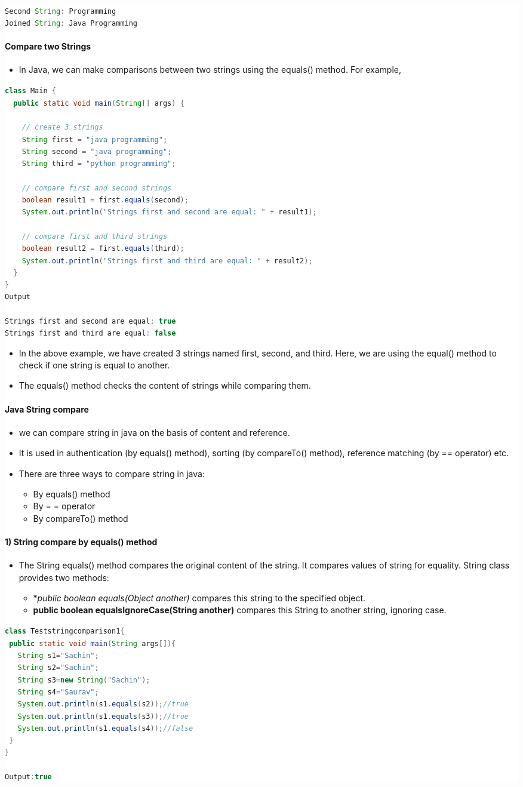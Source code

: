 ```java
Second String: Programming     
Joined String: Java Programming
```
#### Compare two Strings
* In Java, we can make comparisons between two strings using the equals() method. For example,
```java
class Main {
  public static void main(String[] args) {

    // create 3 strings
    String first = "java programming";
    String second = "java programming";
    String third = "python programming";

    // compare first and second strings
    boolean result1 = first.equals(second);
    System.out.println("Strings first and second are equal: " + result1);

    // compare first and third strings
    boolean result2 = first.equals(third);
    System.out.println("Strings first and third are equal: " + result2);
  }
}
Output

Strings first and second are equal: true
Strings first and third are equal: false
```
* In the above example, we have created 3 strings named first, second, and third. Here, we are using the equal() method to check if one string is equal to another.

* The equals() method checks the content of strings while comparing them. 

#### Java String compare
* we can compare string in java on the basis of content and reference.

* It is used in authentication (by equals() method), sorting (by compareTo() method), reference matching (by == operator) etc.

* There are three ways to compare string in java:

  * By equals() method
  * By = = operator
  * By compareTo() method
#### 1) String compare by equals() method
* The String equals() method compares the original content of the string. It compares values of string for equality. String class provides two methods:

  * **public boolean equals(Object another)*  compares this string to the specified object.
  * **public boolean equalsIgnoreCase(String another)** compares this String to another string, ignoring case.
```java
class Teststringcomparison1{  
 public static void main(String args[]){  
   String s1="Sachin";  
   String s2="Sachin";  
   String s3=new String("Sachin");  
   String s4="Saurav";  
   System.out.println(s1.equals(s2));//true  
   System.out.println(s1.equals(s3));//true  
   System.out.println(s1.equals(s4));//false  
 }  
}  

Output:true
```